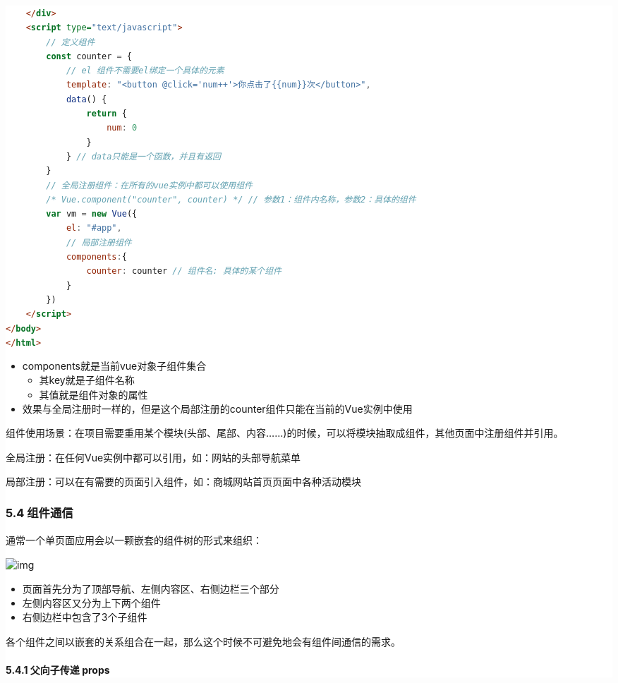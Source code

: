 ```html
	</div>
	<script type="text/javascript">
		// 定义组件
		const counter = {
			// el 组件不需要el绑定一个具体的元素
			template: "<button @click='num++'>你点击了{{num}}次</button>",
			data() {
				return {
					num: 0
				}
			} // data只能是一个函数，并且有返回
		}
		// 全局注册组件：在所有的vue实例中都可以使用组件
		/* Vue.component("counter", counter) */ // 参数1：组件内名称，参数2：具体的组件
		var vm = new Vue({
			el: "#app",
			// 局部注册组件
			components:{
				counter: counter // 组件名: 具体的某个组件
			}
		})
	</script>
</body>
</html>
```



- components就是当前vue对象子组件集合
  - 其key就是子组件名称
  - 其值就是组件对象的属性
- 效果与全局注册时一样的，但是这个局部注册的counter组件只能在当前的Vue实例中使用



组件使用场景：在项目需要重用某个模块(头部、尾部、内容……)的时候，可以将模块抽取成组件，其他页面中注册组件并引用。

全局注册：在任何Vue实例中都可以引用，如：网站的头部导航菜单

局部注册：可以在有需要的页面引入组件，如：商城网站首页页面中各种活动模块



### 5.4 组件通信

通常一个单页面应用会以一颗嵌套的组件树的形式来组织：

![img](https://cdn.jsdelivr.net/gh/wallleap/cdn@latest/img/pic/illustrtion/20200828155751.png)

- 页面首先分为了顶部导航、左侧内容区、右侧边栏三个部分
- 左侧内容区又分为上下两个组件
- 右侧边栏中包含了3个子组件

各个组件之间以嵌套的关系组合在一起，那么这个时候不可避免地会有组件间通信的需求。

#### 5.4.1 父向子传递 props
